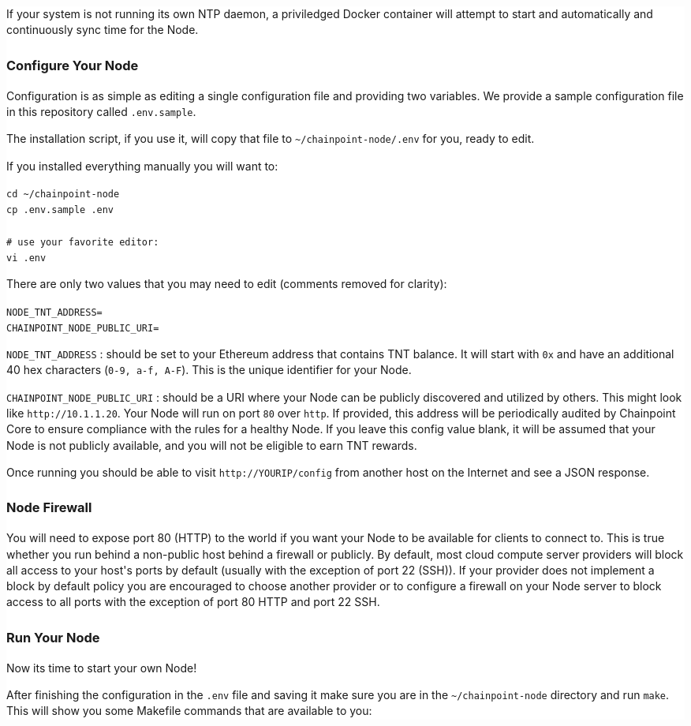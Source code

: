 If your system is not running its own NTP daemon, a priviledged Docker container will attempt to start and automatically and continuously sync time for the Node.

### Configure Your Node

Configuration is as simple as editing a single configuration file and providing two variables. We provide a sample configuration file in this repository called `.env.sample`.

The installation script, if you use it, will copy that file
to `~/chainpoint-node/.env` for you, ready to edit.

If you installed everything manually you will want to:

```
cd ~/chainpoint-node
cp .env.sample .env

# use your favorite editor:
vi .env
```

There are only two values that you may need to edit (comments removed for clarity):

```
NODE_TNT_ADDRESS=
CHAINPOINT_NODE_PUBLIC_URI=
```

`NODE_TNT_ADDRESS` : should be set to your Ethereum address that contains TNT balance. It will start with `0x` and have an additional 40 hex characters (`0-9, a-f, A-F`). This is the unique identifier for your Node.

`CHAINPOINT_NODE_PUBLIC_URI` : should be a URI where your Node can be publicly discovered and utilized by others. This might look like `http://10.1.1.20`. Your Node will run on port `80` over `http`. If provided, this address will be periodically audited by Chainpoint Core to ensure compliance with the rules for a healthy Node. If you leave this config value blank, it will be assumed that your Node is not publicly available, and you will not be eligible to earn TNT rewards.

Once running you should be able to visit `http://YOURIP/config` from another host on the Internet and see a JSON response.

### Node Firewall

You will need to expose port 80 (HTTP) to the world if you want your Node to be available for
clients to connect to. This is true whether you run behind a non-public host behind a firewall
or publicly. By default, most cloud compute server providers will block all access to your
host's ports by default (usually with the exception of port 22 (SSH)). If your provider
does not implement a block by default policy you are encouraged to choose another provider
or to configure a firewall on your Node server to block access to all ports with the
exception of port 80 HTTP and port 22 SSH.

### Run Your Node

Now its time to start your own Node!

After finishing the configuration in the `.env` file and saving it make sure you are in the `~/chainpoint-node` directory and run `make`. This will show you some Makefile commands that are available to you:
